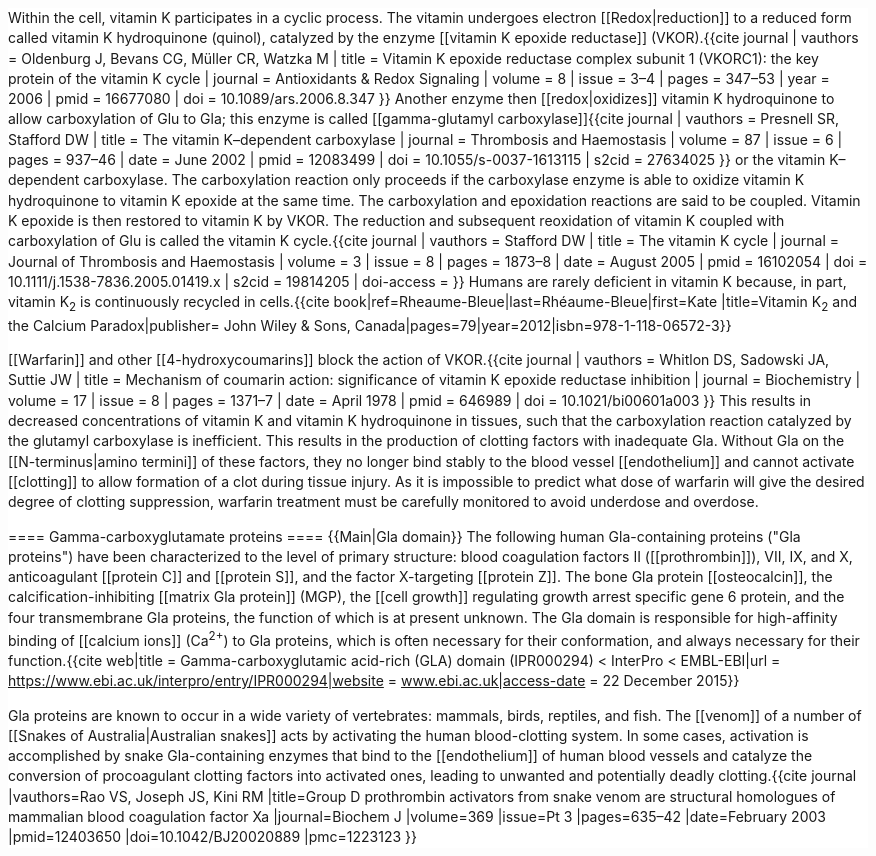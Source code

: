 Within the cell, vitamin K participates in a cyclic process. The vitamin undergoes electron [[Redox|reduction]] to a reduced form called vitamin K hydroquinone (quinol), catalyzed by the enzyme [[vitamin K epoxide reductase]] (VKOR).<ref name="Oldenburg">{{cite journal | vauthors = Oldenburg J, Bevans CG, Müller CR, Watzka M | title = Vitamin K epoxide reductase complex subunit 1 (VKORC1): the key protein of the vitamin K cycle | journal = Antioxidants & Redox Signaling | volume = 8 | issue = 3–4 | pages = 347–53 | year = 2006 | pmid = 16677080 | doi = 10.1089/ars.2006.8.347 }}</ref> Another enzyme then [[redox|oxidizes]] vitamin K hydroquinone to allow carboxylation of Glu to Gla; this enzyme is called [[gamma-glutamyl carboxylase]]<ref name="Presnell">{{cite journal | vauthors = Presnell SR, Stafford DW | title = The vitamin K–dependent carboxylase | journal = Thrombosis and Haemostasis | volume = 87 | issue = 6 | pages = 937–46 | date = June 2002 | pmid = 12083499 | doi = 10.1055/s-0037-1613115 | s2cid = 27634025 }}</ref> or the vitamin K–dependent carboxylase. The carboxylation reaction only proceeds if the carboxylase enzyme is able to oxidize vitamin K hydroquinone to vitamin K epoxide at the same time. The carboxylation and epoxidation reactions are said to be coupled. Vitamin K epoxide is then restored to vitamin K by VKOR. The reduction and subsequent reoxidation of vitamin K coupled with carboxylation of Glu is called the vitamin K cycle.<ref name=Stafford>{{cite journal | vauthors = Stafford DW | title = The vitamin K cycle | journal = Journal of Thrombosis and Haemostasis | volume = 3 | issue = 8 | pages = 1873–8 | date = August 2005 | pmid = 16102054 | doi = 10.1111/j.1538-7836.2005.01419.x | s2cid = 19814205 | doi-access =  }}</ref> Humans are rarely deficient in vitamin K because, in part, vitamin K<sub>2</sub> is continuously recycled in cells.<ref>{{cite book|ref=Rheaume-Bleue|last=Rhéaume-Bleue|first=Kate |title=Vitamin K<sub>2</sub> and the Calcium Paradox|publisher= John Wiley & Sons, Canada|pages=79|year=2012|isbn=978-1-118-06572-3}}</ref>

[[Warfarin]] and other [[4-hydroxycoumarins]] block the action of VKOR.<ref name="Whitlon">{{cite journal | vauthors = Whitlon DS, Sadowski JA, Suttie JW | title = Mechanism of coumarin action: significance of vitamin K epoxide reductase inhibition | journal = Biochemistry | volume = 17 | issue = 8 | pages = 1371–7 | date = April 1978 | pmid = 646989 | doi = 10.1021/bi00601a003 }}</ref> This results in decreased concentrations of vitamin K and vitamin K hydroquinone in tissues, such that the carboxylation reaction catalyzed by the glutamyl carboxylase is inefficient. This results in the production of clotting factors with inadequate Gla. Without Gla on the [[N-terminus|amino termini]] of these factors, they no longer bind stably to the blood vessel [[endothelium]] and cannot activate [[clotting]] to allow formation of a clot during tissue injury. As it is impossible to predict what dose of warfarin will give the desired degree of clotting suppression, warfarin treatment must be carefully monitored to avoid underdose and overdose.<ref name=Gong2011 />

==== Gamma-carboxyglutamate proteins ====
{{Main|Gla domain}}
The following human Gla-containing proteins ("Gla proteins") have been characterized to the level of primary structure: blood coagulation factors II ([[prothrombin]]), VII, IX, and X, anticoagulant [[protein C]] and [[protein S]], and the factor X-targeting [[protein Z]]. The bone Gla protein [[osteocalcin]], the calcification-inhibiting [[matrix Gla protein]] (MGP), the [[cell growth]] regulating growth arrest specific gene 6 protein, and the four transmembrane Gla proteins, the function of which is at present unknown. The Gla domain is responsible for high-affinity binding of [[calcium ions]] (Ca<sup>2+</sup>) to Gla proteins, which is often necessary for their conformation, and always necessary for their function.<ref name=InterPro>{{cite web|title = Gamma-carboxyglutamic acid-rich (GLA) domain (IPR000294) < InterPro < EMBL-EBI|url = https://www.ebi.ac.uk/interpro/entry/IPR000294|website = www.ebi.ac.uk|access-date = 22 December 2015}}</ref>

Gla proteins are known to occur in a wide variety of vertebrates: mammals, birds, reptiles, and fish. The [[venom]] of a number of [[Snakes of Australia|Australian snakes]] acts by activating the human blood-clotting system. In some cases, activation is accomplished by snake Gla-containing enzymes that bind to the [[endothelium]] of human blood vessels and catalyze the conversion of procoagulant clotting factors into activated ones, leading to unwanted and potentially deadly clotting.<ref>{{cite journal |vauthors=Rao VS, Joseph JS, Kini RM |title=Group D prothrombin activators from snake venom are structural homologues of mammalian blood coagulation factor Xa |journal=Biochem J |volume=369 |issue=Pt 3 |pages=635–42 |date=February 2003 |pmid=12403650 |doi=10.1042/BJ20020889 |pmc=1223123 }}</ref>
